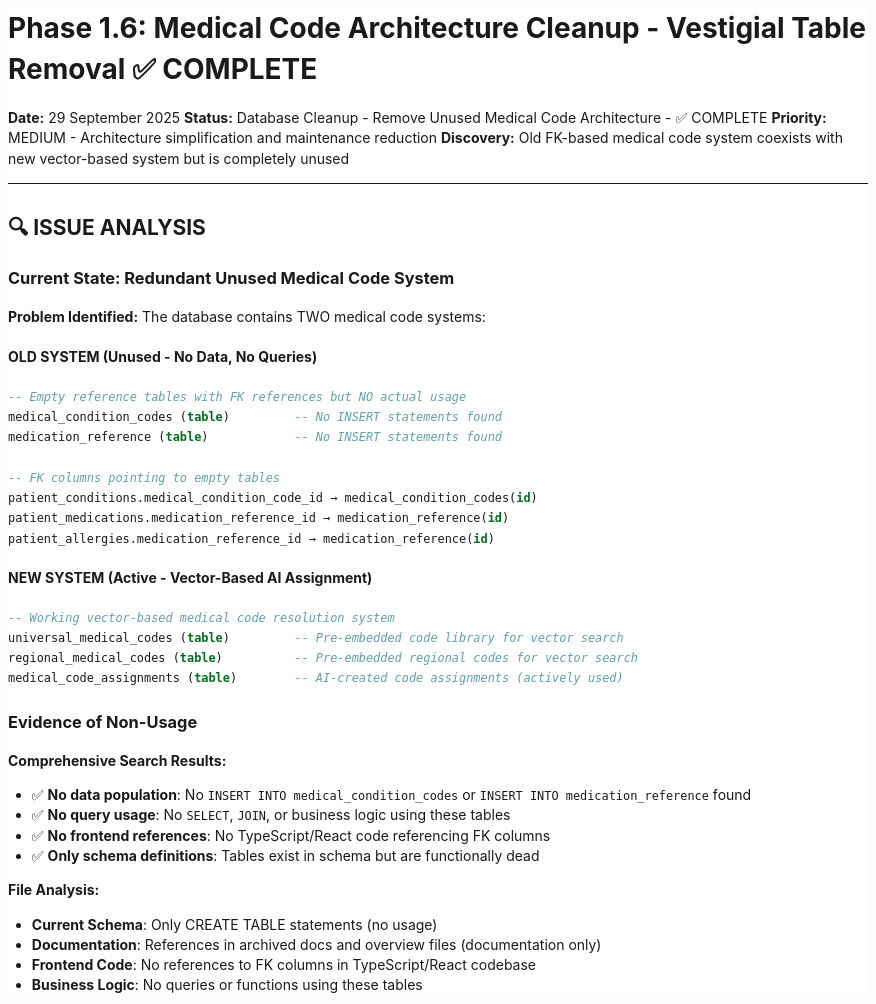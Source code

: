 # Phase 1.6: Medical Code Architecture Cleanup - Vestigial Table Removal ✅ COMPLETE

**Date:** 29 September 2025
**Status:** Database Cleanup - Remove Unused Medical Code Architecture - ✅ COMPLETE
**Priority:** MEDIUM - Architecture simplification and maintenance reduction
**Discovery:** Old FK-based medical code system coexists with new vector-based system but is completely unused

---

## 🔍 **ISSUE ANALYSIS**

### **Current State: Redundant Unused Medical Code System**

**Problem Identified:** The database contains TWO medical code systems:

#### **OLD SYSTEM (Unused - No Data, No Queries)**
```sql
-- Empty reference tables with FK references but NO actual usage
medical_condition_codes (table)         -- No INSERT statements found
medication_reference (table)            -- No INSERT statements found

-- FK columns pointing to empty tables
patient_conditions.medical_condition_code_id → medical_condition_codes(id)
patient_medications.medication_reference_id → medication_reference(id)
patient_allergies.medication_reference_id → medication_reference(id)
```

#### **NEW SYSTEM (Active - Vector-Based AI Assignment)**
```sql
-- Working vector-based medical code resolution system
universal_medical_codes (table)         -- Pre-embedded code library for vector search
regional_medical_codes (table)          -- Pre-embedded regional codes for vector search
medical_code_assignments (table)        -- AI-created code assignments (actively used)
```

### **Evidence of Non-Usage**

**Comprehensive Search Results:**
- ✅ **No data population**: No `INSERT INTO medical_condition_codes` or `INSERT INTO medication_reference` found
- ✅ **No query usage**: No `SELECT`, `JOIN`, or business logic using these tables
- ✅ **No frontend references**: No TypeScript/React code referencing FK columns
- ✅ **Only schema definitions**: Tables exist in schema but are functionally dead

**File Analysis:**
- **Current Schema**: Only CREATE TABLE statements (no usage)
- **Documentation**: References in archived docs and overview files (documentation only)
- **Frontend Code**: No references to FK columns in TypeScript/React codebase
- **Business Logic**: No queries or functions using these tables
